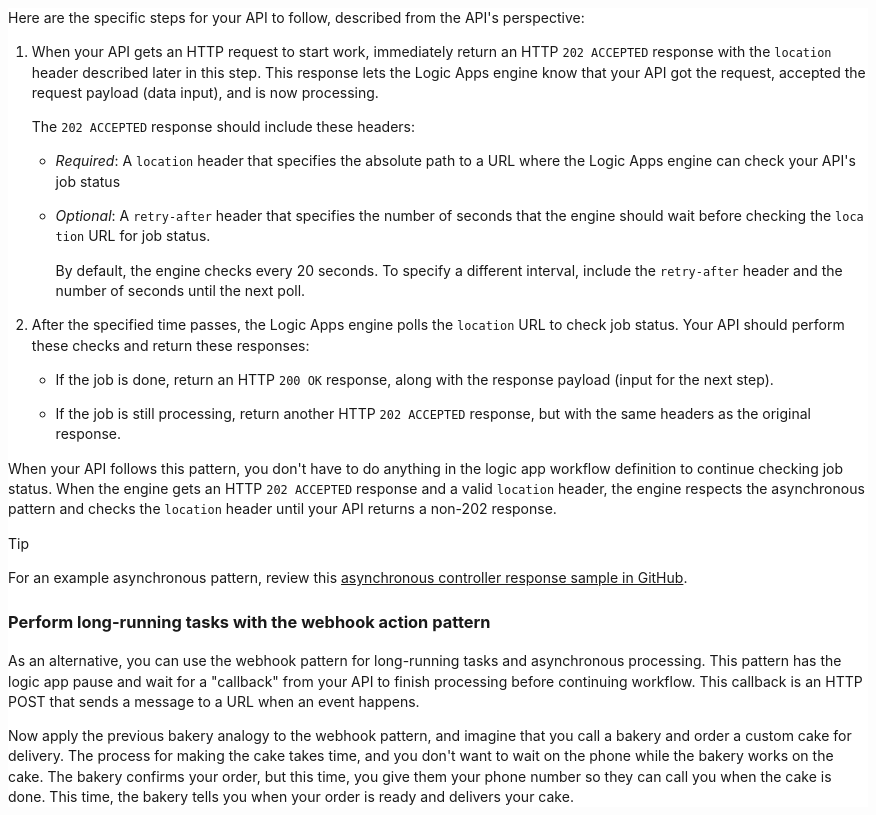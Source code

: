 Here are the specific steps for your API to follow, 
described from the API's perspective:

1. When your API gets an HTTP request to start work, 
immediately return an HTTP `202 ACCEPTED` response with the 
`location` header described later in this step. 
This response lets the Logic Apps engine know that your API got the request, 
accepted the request payload (data input), and is now processing. 
   
   The `202 ACCEPTED` response should include these headers:
   
   * *Required*: A `location` header that specifies the absolute path 
   to a URL where the Logic Apps engine can check your API's job status

   * *Optional*: A `retry-after` header that specifies the number of seconds 
   that the engine should wait before checking the `location` URL for job status. 

     By default, the engine checks every 20 seconds. To specify a different interval, 
     include the `retry-after` header and the number of seconds until the next poll.

2. After the specified time passes, the Logic Apps engine polls 
the `location` URL to check job status. Your API should perform these 
checks and return these responses:
   
   * If the job is done, return an HTTP `200 OK` response, 
   along with the response payload (input for the next step).

   * If the job is still processing, return another HTTP `202 ACCEPTED` response, 
   but with the same headers as the original response.

When your API follows this pattern, you don't have to do anything in the 
logic app workflow definition to continue checking job status. 
When the engine gets an HTTP `202 ACCEPTED` response and a 
valid `location` header, the engine respects the asynchronous pattern 
and checks the `location` header until your API returns a non-202 response.

> [!TIP]
> For an example asynchronous pattern, review this 
> [asynchronous controller response sample in GitHub](https://github.com/logicappsio/LogicAppsAsyncResponseSample).

<a name="webhook-actions"></a>

### Perform long-running tasks with the webhook action pattern

As an alternative, you can use the webhook pattern 
for long-running tasks and asynchronous processing. 
This pattern has the logic app pause and wait for a "callback" 
from your API to finish processing before continuing workflow. 
This callback is an HTTP POST that sends a message to a URL when an event happens. 

<a name="bakery-webhook-action"></a>
Now apply the previous bakery analogy to the webhook pattern, 
and imagine that you call a bakery and order a custom cake for delivery. 
The process for making the cake takes time, 
and you don't want to wait on the phone while the bakery works on the cake. 
The bakery confirms your order, but this time, 
you give them your phone number so they can call you when the cake is done. 
This time, the bakery tells you when your order is ready and delivers your cake.
